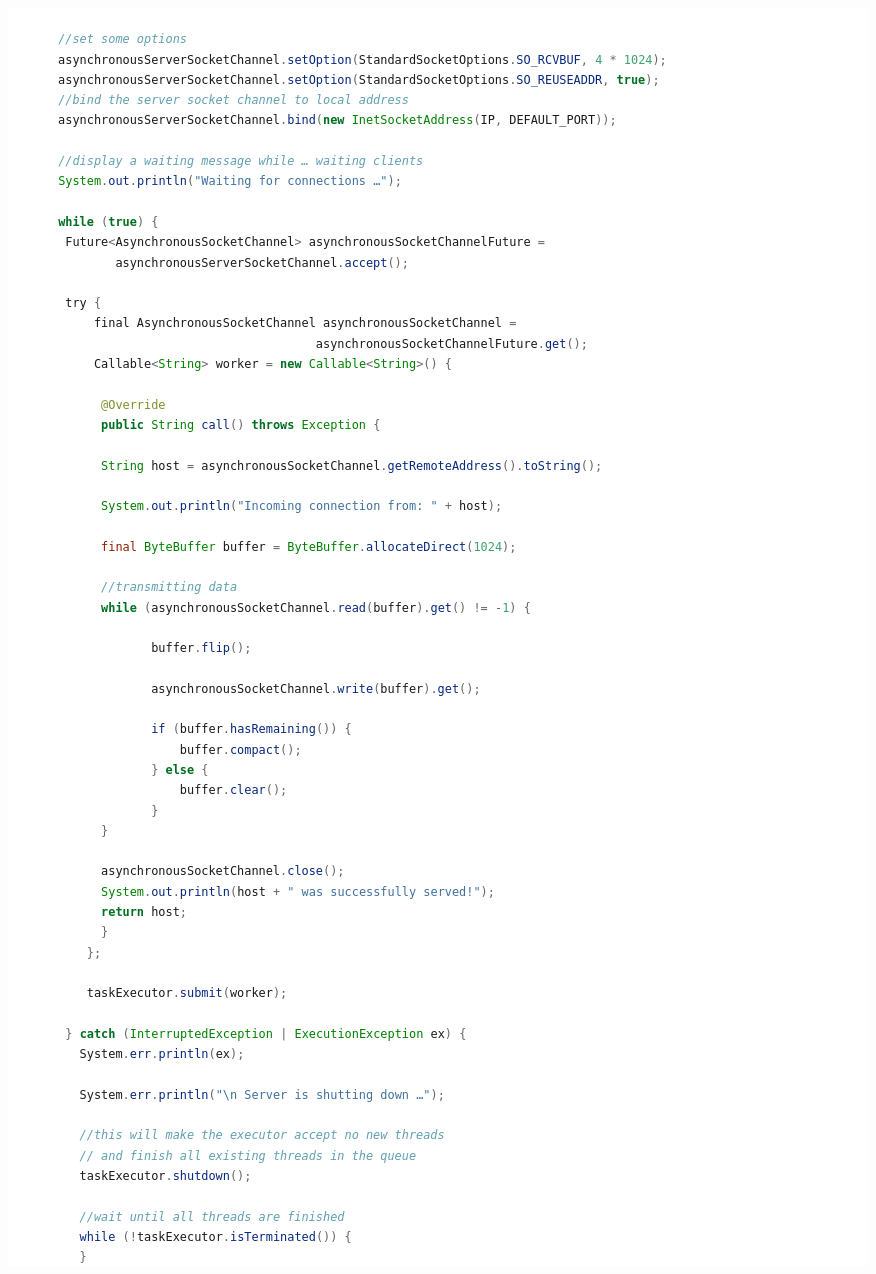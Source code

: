 ```java

       //set some options
       asynchronousServerSocketChannel.setOption(StandardSocketOptions.SO_RCVBUF, 4 * 1024);
       asynchronousServerSocketChannel.setOption(StandardSocketOptions.SO_REUSEADDR, true);
       //bind the server socket channel to local address
       asynchronousServerSocketChannel.bind(new InetSocketAddress(IP, DEFAULT_PORT));

       //display a waiting message while … waiting clients
       System.out.println("Waiting for connections …");

       while (true) {                                
        Future<AsynchronousSocketChannel> asynchronousSocketChannelFuture =
               asynchronousServerSocketChannel.accept();

        try {                        
            final AsynchronousSocketChannel asynchronousSocketChannel =
                                           asynchronousSocketChannelFuture.get();
            Callable<String> worker = new Callable<String>() {

             @Override
             public String call() throws Exception {

             String host = asynchronousSocketChannel.getRemoteAddress().toString();

             System.out.println("Incoming connection from: " + host);

             final ByteBuffer buffer = ByteBuffer.allocateDirect(1024);

             //transmitting data                  
             while (asynchronousSocketChannel.read(buffer).get() != -1) {

                    buffer.flip();

                    asynchronousSocketChannel.write(buffer).get();

                    if (buffer.hasRemaining()) {
                        buffer.compact();
                    } else {
                        buffer.clear();
                    }
             }

             asynchronousSocketChannel.close();
             System.out.println(host + " was successfully served!");
             return host;
             }
           };

           taskExecutor.submit(worker);                

        } catch (InterruptedException | ExecutionException ex) {
          System.err.println(ex);

          System.err.println("\n Server is shutting down …");

          //this will make the executor accept no new threads
          // and finish all existing threads in the queue
          taskExecutor.shutdown();

          //wait until all threads are finished                        
          while (!taskExecutor.isTerminated()) {
          }

```